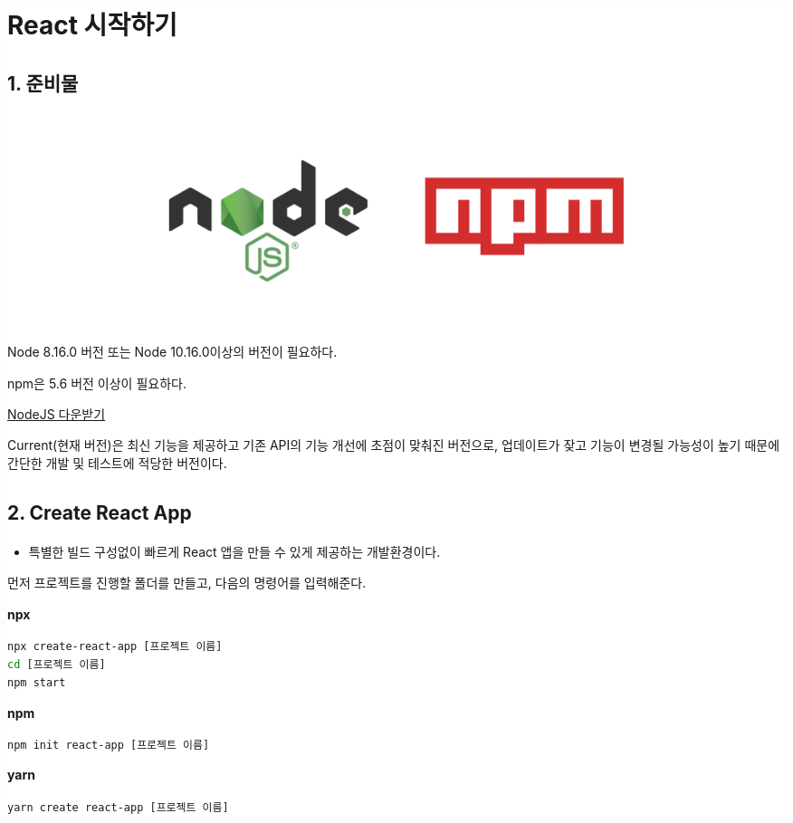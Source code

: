 # React 시작하기

## 1. 준비물

<p align="center"><img src="https://github.com/cjy0019/TIL/blob/master/images/node&npm_logo.png?raw=true" width ="70%"></p>

Node 8.16.0 버전 또는 Node 10.16.0이상의 버전이 필요하다.

npm은 5.6 버전 이상이 필요하다. 

[NodeJS 다운받기](https://nodejs.org/en/)

Current(현재 버전)은 최신 기능을 제공하고 기존 API의 기능 개선에 초점이 맞춰진 버전으로, 업데이트가 잦고 기능이 변경될 가능성이 높기 때문에 간단한 개발 및 테스트에 적당한 버전이다.



## 2. Create React App

- 특별한 빌드 구성없이 빠르게 React 앱을 만들 수 있게 제공하는 개발환경이다.

먼저 프로젝트를 진행할 폴더를 만들고, 다음의 명령어를 입력해준다.

**npx**

```bash
npx create-react-app [프로젝트 이름]
cd [프로젝트 이름]
npm start
```

**npm**

```bash
npm init react-app [프로젝트 이름]
```

**yarn**

```bash
yarn create react-app [프로젝트 이름]
```
